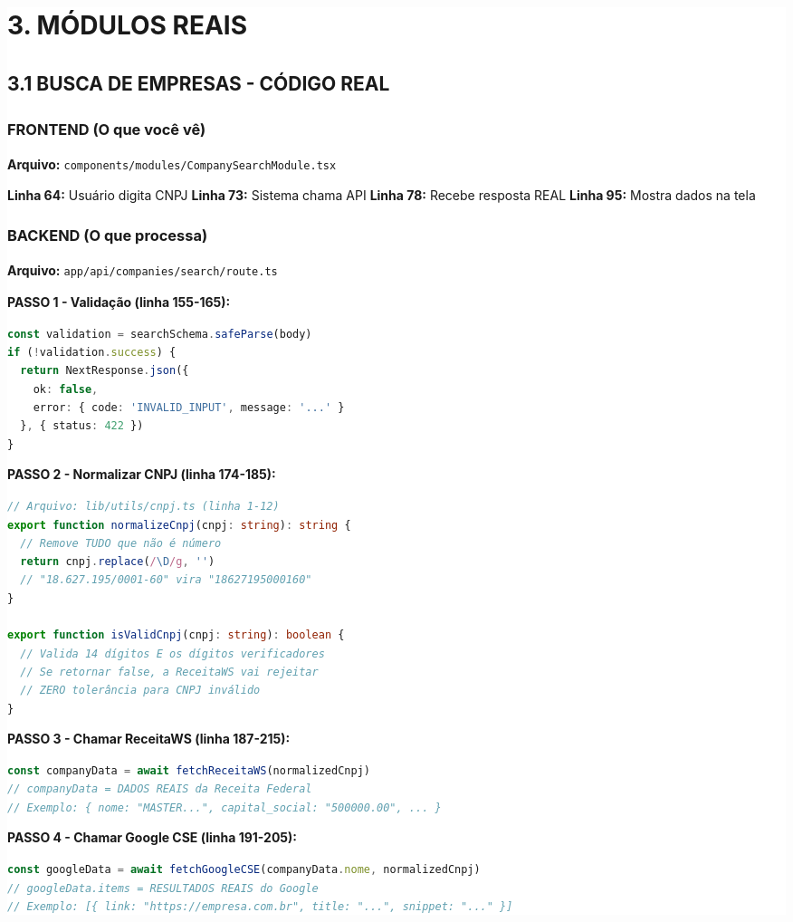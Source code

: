 
# 3. MÓDULOS REAIS

## 3.1 BUSCA DE EMPRESAS - CÓDIGO REAL

### FRONTEND (O que você vê)

**Arquivo:** `components/modules/CompanySearchModule.tsx`

**Linha 64:** Usuário digita CNPJ
**Linha 73:** Sistema chama API
**Linha 78:** Recebe resposta REAL
**Linha 95:** Mostra dados na tela

### BACKEND (O que processa)

**Arquivo:** `app/api/companies/search/route.ts`

**PASSO 1 - Validação (linha 155-165):**
```typescript
const validation = searchSchema.safeParse(body)
if (!validation.success) {
  return NextResponse.json({
    ok: false,
    error: { code: 'INVALID_INPUT', message: '...' }
  }, { status: 422 })
}
```

**PASSO 2 - Normalizar CNPJ (linha 174-185):**
```typescript
// Arquivo: lib/utils/cnpj.ts (linha 1-12)
export function normalizeCnpj(cnpj: string): string {
  // Remove TUDO que não é número
  return cnpj.replace(/\D/g, '')  
  // "18.627.195/0001-60" vira "18627195000160"
}

export function isValidCnpj(cnpj: string): boolean {
  // Valida 14 dígitos E os dígitos verificadores
  // Se retornar false, a ReceitaWS vai rejeitar
  // ZERO tolerância para CNPJ inválido
}
```

**PASSO 3 - Chamar ReceitaWS (linha 187-215):**
```typescript
const companyData = await fetchReceitaWS(normalizedCnpj)
// companyData = DADOS REAIS da Receita Federal
// Exemplo: { nome: "MASTER...", capital_social: "500000.00", ... }
```

**PASSO 4 - Chamar Google CSE (linha 191-205):**
```typescript
const googleData = await fetchGoogleCSE(companyData.nome, normalizedCnpj)
// googleData.items = RESULTADOS REAIS do Google
// Exemplo: [{ link: "https://empresa.com.br", title: "...", snippet: "..." }]
```
